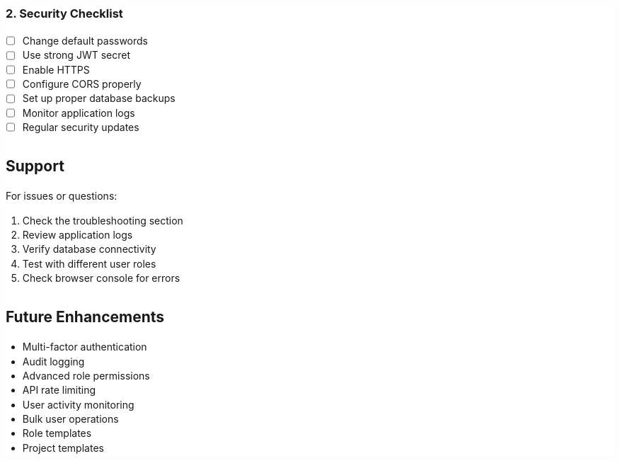 ### 2. Security Checklist

- [ ] Change default passwords
- [ ] Use strong JWT secret
- [ ] Enable HTTPS
- [ ] Configure CORS properly
- [ ] Set up proper database backups
- [ ] Monitor application logs
- [ ] Regular security updates

## Support

For issues or questions:

1. Check the troubleshooting section
2. Review application logs
3. Verify database connectivity
4. Test with different user roles
5. Check browser console for errors

## Future Enhancements

- Multi-factor authentication
- Audit logging
- Advanced role permissions
- API rate limiting
- User activity monitoring
- Bulk user operations
- Role templates
- Project templates 